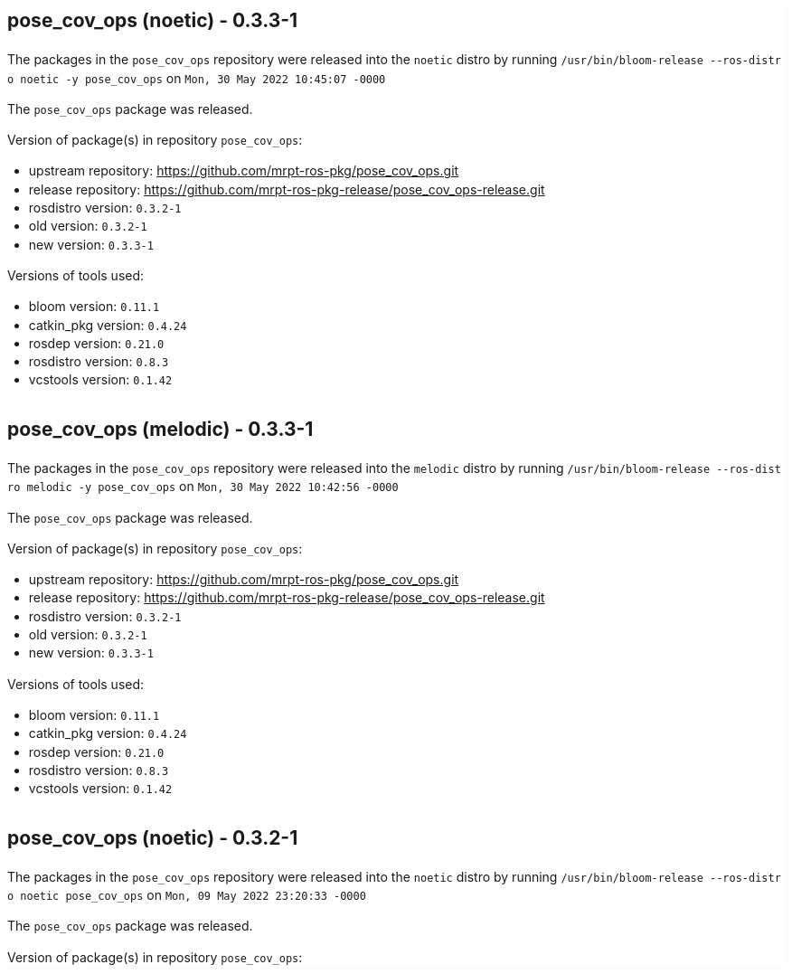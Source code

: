 
## pose_cov_ops (noetic) - 0.3.3-1

The packages in the `pose_cov_ops` repository were released into the `noetic` distro by running `/usr/bin/bloom-release --ros-distro noetic -y pose_cov_ops` on `Mon, 30 May 2022 10:45:07 -0000`

The `pose_cov_ops` package was released.

Version of package(s) in repository `pose_cov_ops`:

- upstream repository: https://github.com/mrpt-ros-pkg/pose_cov_ops.git
- release repository: https://github.com/mrpt-ros-pkg-release/pose_cov_ops-release.git
- rosdistro version: `0.3.2-1`
- old version: `0.3.2-1`
- new version: `0.3.3-1`

Versions of tools used:

- bloom version: `0.11.1`
- catkin_pkg version: `0.4.24`
- rosdep version: `0.21.0`
- rosdistro version: `0.8.3`
- vcstools version: `0.1.42`


## pose_cov_ops (melodic) - 0.3.3-1

The packages in the `pose_cov_ops` repository were released into the `melodic` distro by running `/usr/bin/bloom-release --ros-distro melodic -y pose_cov_ops` on `Mon, 30 May 2022 10:42:56 -0000`

The `pose_cov_ops` package was released.

Version of package(s) in repository `pose_cov_ops`:

- upstream repository: https://github.com/mrpt-ros-pkg/pose_cov_ops.git
- release repository: https://github.com/mrpt-ros-pkg-release/pose_cov_ops-release.git
- rosdistro version: `0.3.2-1`
- old version: `0.3.2-1`
- new version: `0.3.3-1`

Versions of tools used:

- bloom version: `0.11.1`
- catkin_pkg version: `0.4.24`
- rosdep version: `0.21.0`
- rosdistro version: `0.8.3`
- vcstools version: `0.1.42`


## pose_cov_ops (noetic) - 0.3.2-1

The packages in the `pose_cov_ops` repository were released into the `noetic` distro by running `/usr/bin/bloom-release --ros-distro noetic pose_cov_ops` on `Mon, 09 May 2022 23:20:33 -0000`

The `pose_cov_ops` package was released.

Version of package(s) in repository `pose_cov_ops`:
